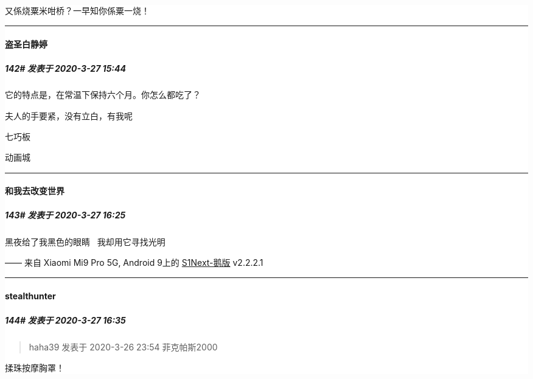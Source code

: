 


又係烧粟米咁桥？一早知你係粟一烧！







*****

####  盗圣白静婷  
##### 142#       发表于 2020-3-27 15:44




它的特点是，在常温下保持六个月。你怎么都吃了？

夫人的手要紧，没有立白，有我呢


七巧板

动画城








*****

####  和我去改变世界  
##### 143#       发表于 2020-3-27 16:25




黑夜给了我黑色的眼睛
  我却用它寻找光明

—— 来自 Xiaomi Mi9 Pro 5G, Android 9上的 [S1Next-鹅版](https://github.com/ykrank/S1-Next/releases) v2.2.2.1







*****

####  stealthunter  
##### 144#       发表于 2020-3-27 16:35



<blockquote>haha39 发表于 2020-3-26 23:54
菲克帕斯2000</blockquote>
揉珠按摩胸罩！




